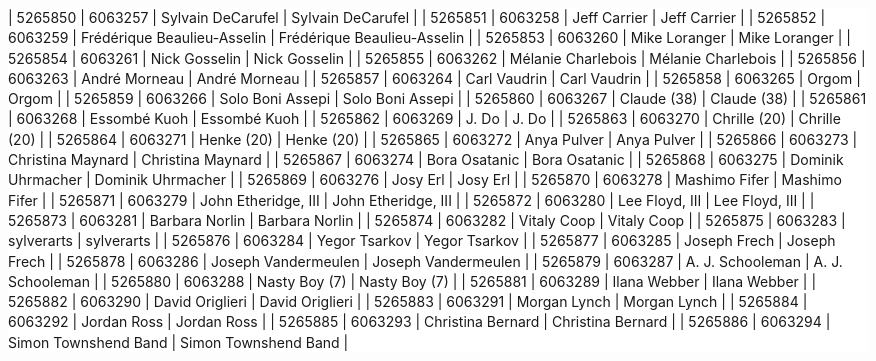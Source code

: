 | 5265850 | 6063257 | Sylvain DeCarufel | Sylvain DeCarufel |
| 5265851 | 6063258 | Jeff Carrier | Jeff Carrier |
| 5265852 | 6063259 | Frédérique Beaulieu-Asselin | Frédérique Beaulieu-Asselin |
| 5265853 | 6063260 | Mike Loranger | Mike Loranger |
| 5265854 | 6063261 | Nick Gosselin | Nick Gosselin |
| 5265855 | 6063262 | Mélanie Charlebois | Mélanie Charlebois |
| 5265856 | 6063263 | André Morneau | André Morneau |
| 5265857 | 6063264 | Carl Vaudrin | Carl Vaudrin |
| 5265858 | 6063265 | Orgom | Orgom |
| 5265859 | 6063266 | Solo Boni Assepi | Solo Boni Assepi |
| 5265860 | 6063267 | Claude (38) | Claude (38) |
| 5265861 | 6063268 | Essombé Kuoh | Essombé Kuoh |
| 5265862 | 6063269 | J. Do | J. Do |
| 5265863 | 6063270 | Chrille (20) | Chrille (20) |
| 5265864 | 6063271 | Henke (20) | Henke (20) |
| 5265865 | 6063272 | Anya Pulver | Anya Pulver |
| 5265866 | 6063273 | Christina Maynard | Christina Maynard |
| 5265867 | 6063274 | Bora Osatanic | Bora Osatanic |
| 5265868 | 6063275 | Dominik Uhrmacher | Dominik Uhrmacher |
| 5265869 | 6063276 | Josy Erl | Josy Erl |
| 5265870 | 6063278 | Mashimo Fifer | Mashimo Fifer |
| 5265871 | 6063279 | John Etheridge, III | John Etheridge, III |
| 5265872 | 6063280 | Lee Floyd, III | Lee Floyd, III |
| 5265873 | 6063281 | Barbara Norlin | Barbara Norlin |
| 5265874 | 6063282 | Vitaly Coop | Vitaly Coop |
| 5265875 | 6063283 | sylverarts | sylverarts |
| 5265876 | 6063284 | Yegor Tsarkov | Yegor Tsarkov |
| 5265877 | 6063285 | Joseph Frech | Joseph Frech |
| 5265878 | 6063286 | Joseph Vandermeulen | Joseph Vandermeulen |
| 5265879 | 6063287 | A. J. Schooleman | A. J. Schooleman |
| 5265880 | 6063288 | Nasty Boy (7) | Nasty Boy (7) |
| 5265881 | 6063289 | Ilana Webber | Ilana Webber |
| 5265882 | 6063290 | David Origlieri | David Origlieri |
| 5265883 | 6063291 | Morgan Lynch | Morgan Lynch |
| 5265884 | 6063292 | Jordan Ross | Jordan Ross |
| 5265885 | 6063293 | Christina Bernard | Christina Bernard |
| 5265886 | 6063294 | Simon Townshend Band | Simon Townshend Band |